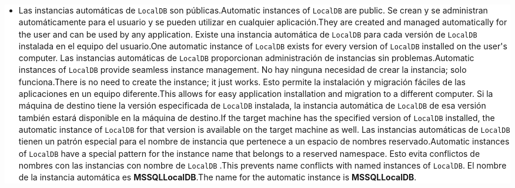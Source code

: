 -   <span data-ttu-id="1aeac-137">Las instancias automáticas de `LocalDB` son públicas.</span><span class="sxs-lookup"><span data-stu-id="1aeac-137">Automatic instances of `LocalDB` are public.</span></span> <span data-ttu-id="1aeac-138">Se crean y se administran automáticamente para el usuario y se pueden utilizar en cualquier aplicación.</span><span class="sxs-lookup"><span data-stu-id="1aeac-138">They are created and managed automatically for the user and can be used by any application.</span></span> <span data-ttu-id="1aeac-139">Existe una instancia automática de `LocalDB` para cada versión de `LocalDB` instalada en el equipo del usuario.</span><span class="sxs-lookup"><span data-stu-id="1aeac-139">One automatic instance of `LocalDB` exists for every version of `LocalDB` installed on the user's computer.</span></span> <span data-ttu-id="1aeac-140">Las instancias automáticas de `LocalDB` proporcionan administración de instancias sin problemas.</span><span class="sxs-lookup"><span data-stu-id="1aeac-140">Automatic instances of `LocalDB` provide seamless instance management.</span></span> <span data-ttu-id="1aeac-141">No hay ninguna necesidad de crear la instancia; solo funciona.</span><span class="sxs-lookup"><span data-stu-id="1aeac-141">There is no need to create the instance; it just works.</span></span> <span data-ttu-id="1aeac-142">Esto permite la instalación y migración fáciles de las aplicaciones en un equipo diferente.</span><span class="sxs-lookup"><span data-stu-id="1aeac-142">This allows for easy application installation and migration to a different computer.</span></span> <span data-ttu-id="1aeac-143">Si la máquina de destino tiene la versión especificada de `LocalDB` instalada, la instancia automática de `LocalDB` de esa versión también estará disponible en la máquina de destino.</span><span class="sxs-lookup"><span data-stu-id="1aeac-143">If the target machine has the specified version of `LocalDB` installed, the automatic instance of `LocalDB` for that version is available on the target machine as well.</span></span> <span data-ttu-id="1aeac-144">Las instancias automáticas de `LocalDB` tienen un patrón especial para el nombre de instancia que pertenece a un espacio de nombres reservado.</span><span class="sxs-lookup"><span data-stu-id="1aeac-144">Automatic instances of `LocalDB` have a special pattern for the instance name that belongs to a reserved namespace.</span></span> <span data-ttu-id="1aeac-145">Esto evita conflictos de nombres con las instancias con nombre de `LocalDB` .</span><span class="sxs-lookup"><span data-stu-id="1aeac-145">This prevents name conflicts with named instances of `LocalDB`.</span></span> <span data-ttu-id="1aeac-146">El nombre de la instancia automática es **MSSQLLocalDB**.</span><span class="sxs-lookup"><span data-stu-id="1aeac-146">The name for the automatic instance is **MSSQLLocalDB**.</span></span>  
  